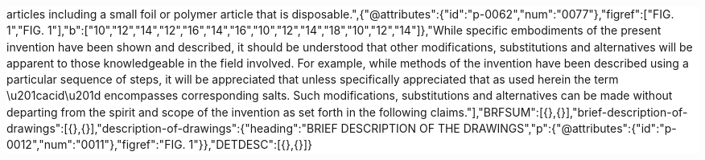 articles including a small foil or polymer article that is disposable.",{"@attributes":{"id":"p-0062","num":"0077"},"figref":["FIG. 1","FIG. 1"],"b":["10","12","14","12","16","14","16","10","12","14","18","10","12","14"]},"While specific embodiments of the present invention have been shown and described, it should be understood that other modifications, substitutions and alternatives will be apparent to those knowledgeable in the field involved. For example, while methods of the invention have been described using a particular sequence of steps, it will be appreciated that unless specifically appreciated that as used herein the term \u201cacid\u201d encompasses corresponding salts. Such modifications, substitutions and alternatives can be made without departing from the spirit and scope of the invention as set forth in the following claims."],"BRFSUM":[{},{}],"brief-description-of-drawings":[{},{}],"description-of-drawings":{"heading":"BRIEF DESCRIPTION OF THE DRAWINGS","p":{"@attributes":{"id":"p-0012","num":"0011"},"figref":"FIG. 1"}},"DETDESC":[{},{}]}
